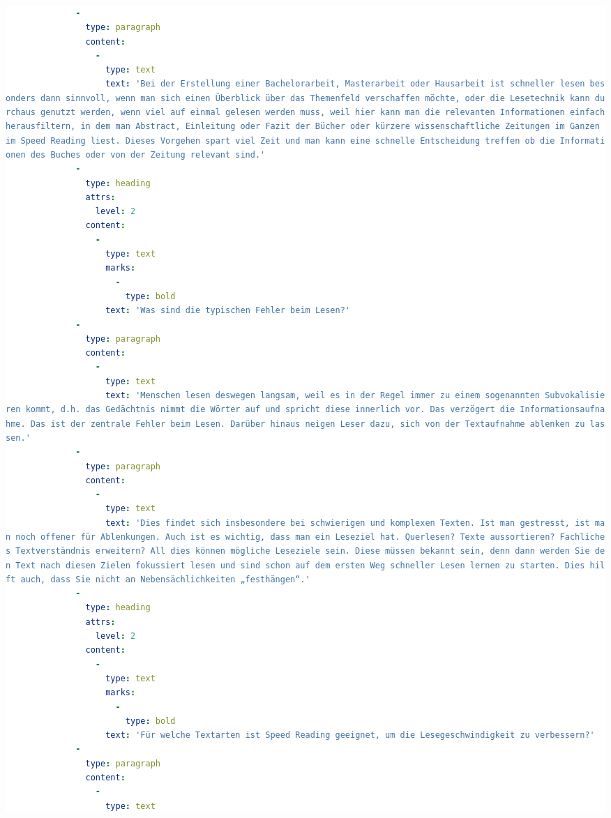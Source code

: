 ```yaml
              -
                type: paragraph
                content:
                  -
                    type: text
                    text: 'Bei der Erstellung einer Bachelorarbeit, Masterarbeit oder Hausarbeit ist schneller lesen besonders dann sinnvoll, wenn man sich einen Überblick über das Themenfeld verschaffen möchte, oder die Lesetechnik kann durchaus genutzt werden, wenn viel auf einmal gelesen werden muss, weil hier kann man die relevanten Informationen einfach herausfiltern, in dem man Abstract, Einleitung oder Fazit der Bücher oder kürzere wissenschaftliche Zeitungen im Ganzen im Speed Reading liest. Dieses Vorgehen spart viel Zeit und man kann eine schnelle Entscheidung treffen ob die Informationen des Buches oder von der Zeitung relevant sind.'
              -
                type: heading
                attrs:
                  level: 2
                content:
                  -
                    type: text
                    marks:
                      -
                        type: bold
                    text: 'Was sind die typischen Fehler beim Lesen?'
              -
                type: paragraph
                content:
                  -
                    type: text
                    text: 'Menschen lesen deswegen langsam, weil es in der Regel immer zu einem sogenannten Subvokalisieren kommt, d.h. das Gedächtnis nimmt die Wörter auf und spricht diese innerlich vor. Das verzögert die Informationsaufnahme. Das ist der zentrale Fehler beim Lesen. Darüber hinaus neigen Leser dazu, sich von der Textaufnahme ablenken zu lassen.'
              -
                type: paragraph
                content:
                  -
                    type: text
                    text: 'Dies findet sich insbesondere bei schwierigen und komplexen Texten. Ist man gestresst, ist man noch offener für Ablenkungen. Auch ist es wichtig, dass man ein Leseziel hat. Querlesen? Texte aussortieren? Fachliches Textverständnis erweitern? All dies können mögliche Leseziele sein. Diese müssen bekannt sein, denn dann werden Sie den Text nach diesen Zielen fokussiert lesen und sind schon auf dem ersten Weg schneller Lesen lernen zu starten. Dies hilft auch, dass Sie nicht an Nebensächlichkeiten „festhängen“.'
              -
                type: heading
                attrs:
                  level: 2
                content:
                  -
                    type: text
                    marks:
                      -
                        type: bold
                    text: 'Für welche Textarten ist Speed Reading geeignet, um die Lesegeschwindigkeit zu verbessern?'
              -
                type: paragraph
                content:
                  -
                    type: text
```